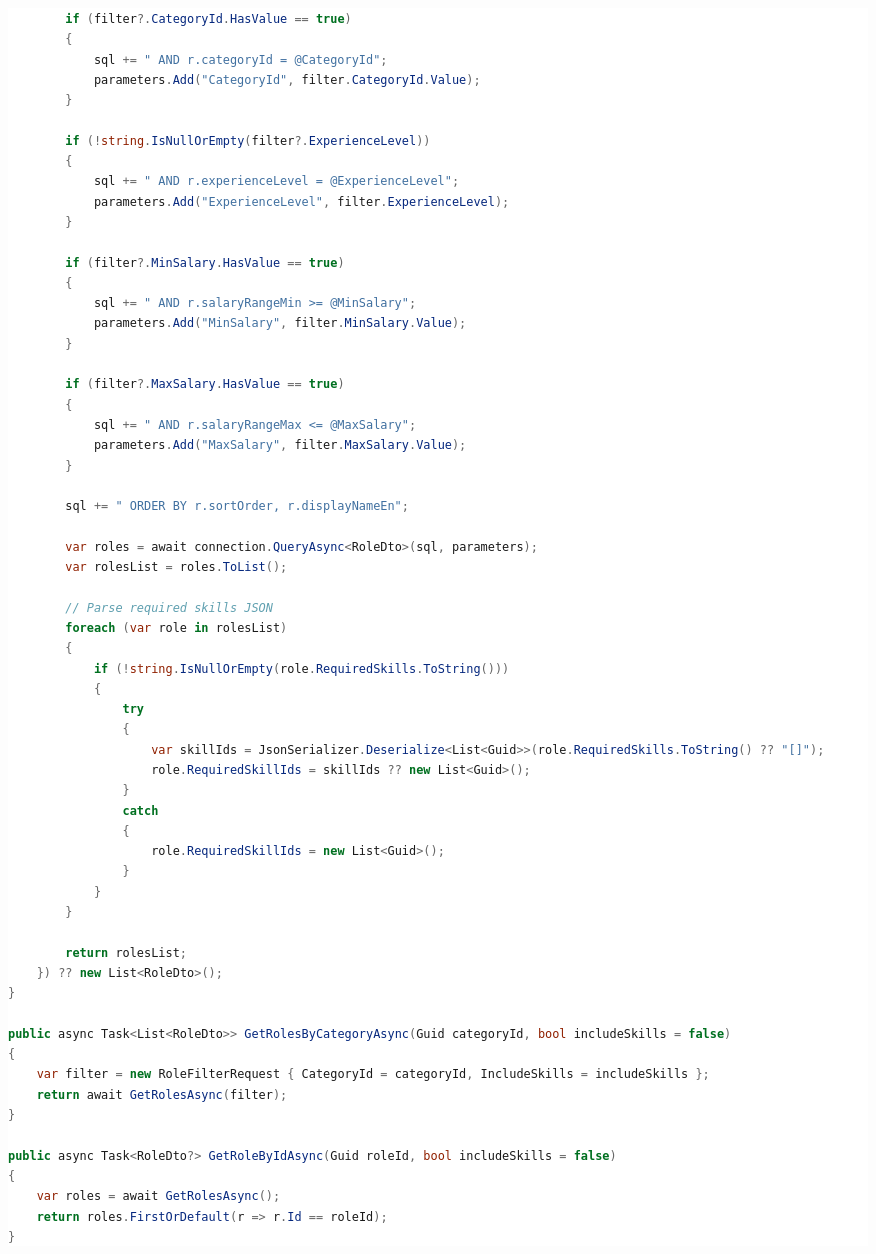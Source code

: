 ```csharp
        if (filter?.CategoryId.HasValue == true)
        {
            sql += " AND r.categoryId = @CategoryId";
            parameters.Add("CategoryId", filter.CategoryId.Value);
        }

        if (!string.IsNullOrEmpty(filter?.ExperienceLevel))
        {
            sql += " AND r.experienceLevel = @ExperienceLevel";
            parameters.Add("ExperienceLevel", filter.ExperienceLevel);
        }

        if (filter?.MinSalary.HasValue == true)
        {
            sql += " AND r.salaryRangeMin >= @MinSalary";
            parameters.Add("MinSalary", filter.MinSalary.Value);
        }

        if (filter?.MaxSalary.HasValue == true)
        {
            sql += " AND r.salaryRangeMax <= @MaxSalary";
            parameters.Add("MaxSalary", filter.MaxSalary.Value);
        }

        sql += " ORDER BY r.sortOrder, r.displayNameEn";

        var roles = await connection.QueryAsync<RoleDto>(sql, parameters);
        var rolesList = roles.ToList();

        // Parse required skills JSON
        foreach (var role in rolesList)
        {
            if (!string.IsNullOrEmpty(role.RequiredSkills.ToString()))
            {
                try
                {
                    var skillIds = JsonSerializer.Deserialize<List<Guid>>(role.RequiredSkills.ToString() ?? "[]");
                    role.RequiredSkillIds = skillIds ?? new List<Guid>();
                }
                catch
                {
                    role.RequiredSkillIds = new List<Guid>();
                }
            }
        }

        return rolesList;
    }) ?? new List<RoleDto>();
}

public async Task<List<RoleDto>> GetRolesByCategoryAsync(Guid categoryId, bool includeSkills = false)
{
    var filter = new RoleFilterRequest { CategoryId = categoryId, IncludeSkills = includeSkills };
    return await GetRolesAsync(filter);
}

public async Task<RoleDto?> GetRoleByIdAsync(Guid roleId, bool includeSkills = false)
{
    var roles = await GetRolesAsync();
    return roles.FirstOrDefault(r => r.Id == roleId);
}
```